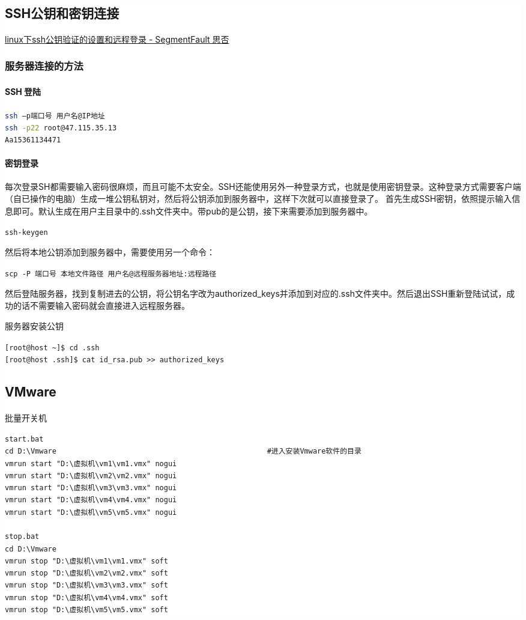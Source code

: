 ## SSH公钥和密钥连接

[linux下ssh公钥验证的设置和远程登录 - SegmentFault 思否](https://segmentfault.com/a/1190000007530568)

### 服务器连接的方法

#### SSH 登陆

```bash
ssh –p端口号 用户名@IP地址
ssh -p22 root@47.115.35.13 
Aa15361134471
```

#### 密钥登录

每次登录SH都需要输入密码很麻烦，而且可能不太安全。SSH还能使用另外一种登录方式，也就是使用密钥登录。这种登录方式需要客户端（自已操作的电脑）生成一堆公钥私钥对，然后将公钥添加到服务器中，这样下次就可以直接登录了。
首先生成SSH密钥，依照提示输入信息即可。默认生成在用户主目录中的.ssh文件夹中。带pub的是公钥，接下来需要添加到服务器中。

```
ssh-keygen
```

然后将本地公钥添加到服务器中，需要使用另一个命令：

```
scp -P 端口号 本地文件路径 用户名@远程服务器地址:远程路径
```

然后登陆服务器，找到复制进去的公钥，将公钥名字改为authorized_keys并添加到对应的.ssh文件夹中。然后退出SSH重新登陆试试，成功的话不需要输入密码就会直接进入远程服务器。

服务器安装公钥

```
[root@host ~]$ cd .ssh
[root@host .ssh]$ cat id_rsa.pub >> authorized_keys
```

## VMware

批量开关机

```
start.bat
cd D:\Vmware                                                 #进入安装Vmware软件的目录
vmrun start "D:\虚拟机\vm1\vm1.vmx" nogui
vmrun start "D:\虚拟机\vm2\vm2.vmx" nogui
vmrun start "D:\虚拟机\vm3\vm3.vmx" nogui
vmrun start "D:\虚拟机\vm4\vm4.vmx" nogui
vmrun start "D:\虚拟机\vm5\vm5.vmx" nogui

stop.bat
cd D:\Vmware
vmrun stop "D:\虚拟机\vm1\vm1.vmx" soft
vmrun stop "D:\虚拟机\vm2\vm2.vmx" soft
vmrun stop "D:\虚拟机\vm3\vm3.vmx" soft
vmrun stop "D:\虚拟机\vm4\vm4.vmx" soft
vmrun stop "D:\虚拟机\vm5\vm5.vmx" soft
```
